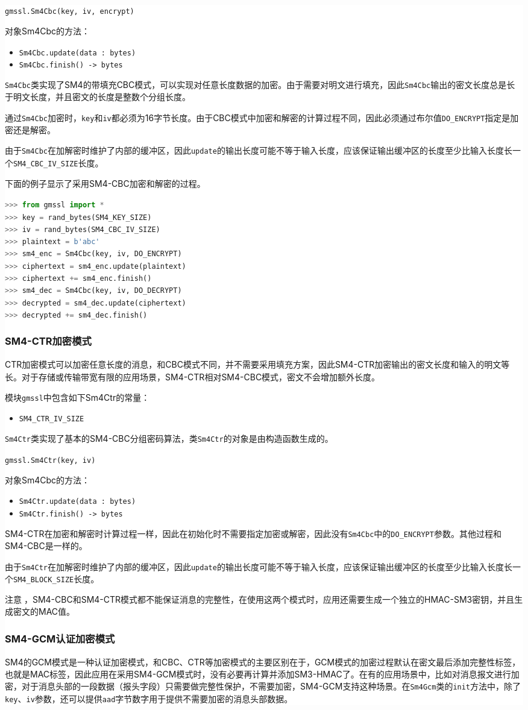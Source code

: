 ```
gmssl.Sm4Cbc(key, iv, encrypt)
```

对象Sm4Cbc的方法：

* `Sm4Cbc.update(data : bytes)`
* `Sm4Cbc.finish() -> bytes`

`Sm4Cbc`类实现了SM4的带填充CBC模式，可以实现对任意长度数据的加密。由于需要对明文进行填充，因此`Sm4Cbc`输出的密文长度总是长于明文长度，并且密文的长度是整数个分组长度。

通过`Sm4Cbc`加密时，`key`和`iv`都必须为16字节长度。由于CBC模式中加密和解密的计算过程不同，因此必须通过布尔值`DO_ENCRYPT`指定是加密还是解密。

由于`Sm4Cbc`在加解密时维护了内部的缓冲区，因此`update`的输出长度可能不等于输入长度，应该保证输出缓冲区的长度至少比输入长度长一个`SM4_CBC_IV_SIZE`长度。

下面的例子显示了采用SM4-CBC加密和解密的过程。

```python
>>> from gmssl import *
>>> key = rand_bytes(SM4_KEY_SIZE)
>>> iv = rand_bytes(SM4_CBC_IV_SIZE)
>>> plaintext = b'abc'
>>> sm4_enc = Sm4Cbc(key, iv, DO_ENCRYPT)
>>> ciphertext = sm4_enc.update(plaintext)
>>> ciphertext += sm4_enc.finish()
>>> sm4_dec = Sm4Cbc(key, iv, DO_DECRYPT)
>>> decrypted = sm4_dec.update(ciphertext)
>>> decrypted += sm4_dec.finish()
```

### SM4-CTR加密模式

CTR加密模式可以加密任意长度的消息，和CBC模式不同，并不需要采用填充方案，因此SM4-CTR加密输出的密文长度和输入的明文等长。对于存储或传输带宽有限的应用场景，SM4-CTR相对SM4-CBC模式，密文不会增加额外长度。

模块`gmssl`中包含如下Sm4Ctr的常量：

* `SM4_CTR_IV_SIZE`

`Sm4Ctr`类实现了基本的SM4-CBC分组密码算法，类`Sm4Ctr`的对象是由构造函数生成的。

```
gmssl.Sm4Ctr(key, iv)
```

对象Sm4Cbc的方法：

* `Sm4Ctr.update(data : bytes)`
* `Sm4Ctr.finish() -> bytes`

SM4-CTR在加密和解密时计算过程一样，因此在初始化时不需要指定加密或解密，因此没有`Sm4Cbc`中的`DO_ENCRYPT`参数。其他过程和SM4-CBC是一样的。

由于`Sm4Ctr`在加解密时维护了内部的缓冲区，因此`update`的输出长度可能不等于输入长度，应该保证输出缓冲区的长度至少比输入长度长一个`SM4_BLOCK_SIZE`长度。

注意 ，SM4-CBC和SM4-CTR模式都不能保证消息的完整性，在使用这两个模式时，应用还需要生成一个独立的HMAC-SM3密钥，并且生成密文的MAC值。

### SM4-GCM认证加密模式

SM4的GCM模式是一种认证加密模式，和CBC、CTR等加密模式的主要区别在于，GCM模式的加密过程默认在密文最后添加完整性标签，也就是MAC标签，因此应用在采用SM4-GCM模式时，没有必要再计算并添加SM3-HMAC了。在有的应用场景中，比如对消息报文进行加密，对于消息头部的一段数据（报头字段）只需要做完整性保护，不需要加密，SM4-GCM支持这种场景。在`Sm4Gcm`类的`init`方法中，除了`key`、`iv`参数，还可以提供`aad`字节数字用于提供不需要加密的消息头部数据。
